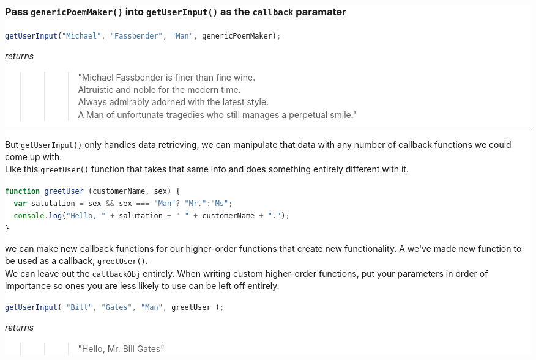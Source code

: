 ### Pass `genericPoemMaker()` into `getUserInput()` as the `callback` paramater

```js
getUserInput("Michael", "Fassbender", "Man", genericPoemMaker);
```

*returns* 
>>>"Michael Fassbender is finer than fine wine.  
Altruistic and noble for the modern time.  
Always admirably adorned with the latest style.  
A Man of unfortunate tragedies who still manages a perpetual smile."

___

But `getUserInput()` only handles data retrieving, we can manipulate that data with any number of callback functions we could come up with.   
Like this `greetUser()` function that takes that same info and does something entirely different with it.

```js
function greetUser (customerName, sex) {
  var salutation = sex && sex === "Man"? "Mr.":"Ms";
  console.log("Hello, " + salutation + " " + customerName + ".");
}
```
we can make new callback functions for our higher-order functions that create new functionality.  A we've made new function to be used as a callback, `greetUser()`.  
We can leave out the `callbackObj` entirely.  When writing custom higher-order functions, put your parameters in order of importance so ones you are less likely to use can be left off entirely.  

```js
getUserInput( "Bill", "Gates", "Man", greetUser );
```

*returns* 
>>>"Hello, Mr. Bill Gates"



